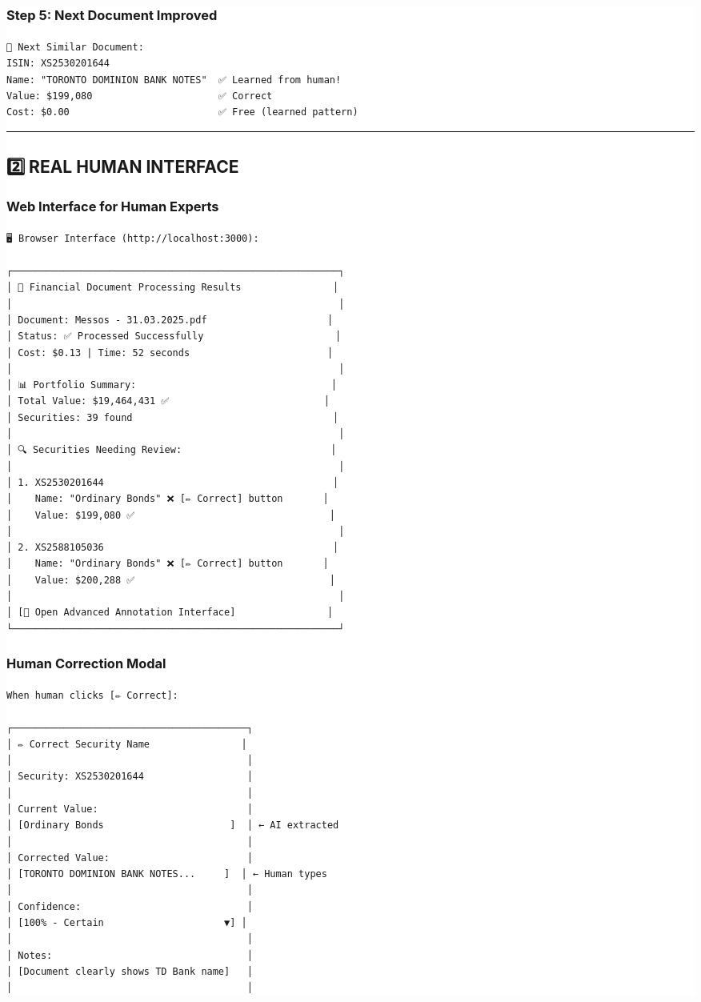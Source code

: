 ### **Step 5: Next Document Improved**
```
🚀 Next Similar Document:
ISIN: XS2530201644
Name: "TORONTO DOMINION BANK NOTES"  ✅ Learned from human!
Value: $199,080                      ✅ Correct
Cost: $0.00                          ✅ Free (learned pattern)
```

---

## **2️⃣ REAL HUMAN INTERFACE**

### **Web Interface for Human Experts**
```html
🖥️ Browser Interface (http://localhost:3000):

┌─────────────────────────────────────────────────────────┐
│ 📄 Financial Document Processing Results                │
│                                                         │
│ Document: Messos - 31.03.2025.pdf                     │
│ Status: ✅ Processed Successfully                       │
│ Cost: $0.13 | Time: 52 seconds                        │
│                                                         │
│ 📊 Portfolio Summary:                                  │
│ Total Value: $19,464,431 ✅                           │
│ Securities: 39 found                                   │
│                                                         │
│ 🔍 Securities Needing Review:                          │
│                                                         │
│ 1. XS2530201644                                        │
│    Name: "Ordinary Bonds" ❌ [✏️ Correct] button       │
│    Value: $199,080 ✅                                  │
│                                                         │
│ 2. XS2588105036                                        │
│    Name: "Ordinary Bonds" ❌ [✏️ Correct] button       │
│    Value: $200,288 ✅                                  │
│                                                         │
│ [📝 Open Advanced Annotation Interface]                │
└─────────────────────────────────────────────────────────┘
```

### **Human Correction Modal**
```html
When human clicks [✏️ Correct]:

┌─────────────────────────────────────────┐
│ ✏️ Correct Security Name                │
│                                         │
│ Security: XS2530201644                  │
│                                         │
│ Current Value:                          │
│ [Ordinary Bonds                      ]  │ ← AI extracted
│                                         │
│ Corrected Value:                        │
│ [TORONTO DOMINION BANK NOTES...     ]  │ ← Human types
│                                         │
│ Confidence:                             │
│ [100% - Certain                     ▼] │
│                                         │
│ Notes:                                  │
│ [Document clearly shows TD Bank name]   │
│                                         │
```